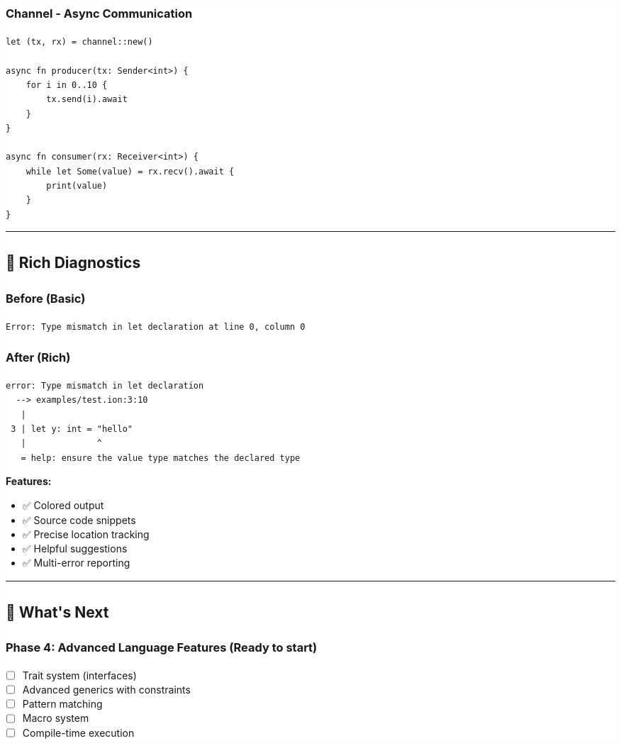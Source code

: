 ### **Channel<T> - Async Communication**

```ion
let (tx, rx) = channel::new()

async fn producer(tx: Sender<int>) {
    for i in 0..10 {
        tx.send(i).await
    }
}

async fn consumer(rx: Receiver<int>) {
    while let Some(value) = rx.recv().await {
        print(value)
    }
}
```

---

## 🎨 Rich Diagnostics

### **Before (Basic)**
```
Error: Type mismatch in let declaration at line 0, column 0
```

### **After (Rich)**
```
error: Type mismatch in let declaration
  --> examples/test.ion:3:10
   |
 3 | let y: int = "hello"
   |              ^
   = help: ensure the value type matches the declared type
```

**Features:**
- ✅ Colored output
- ✅ Source code snippets
- ✅ Precise location tracking
- ✅ Helpful suggestions
- ✅ Multi-error reporting

---

## 🔮 What's Next

### **Phase 4: Advanced Language Features** (Ready to start)
- [ ] Trait system (interfaces)
- [ ] Advanced generics with constraints
- [ ] Pattern matching
- [ ] Macro system
- [ ] Compile-time execution
